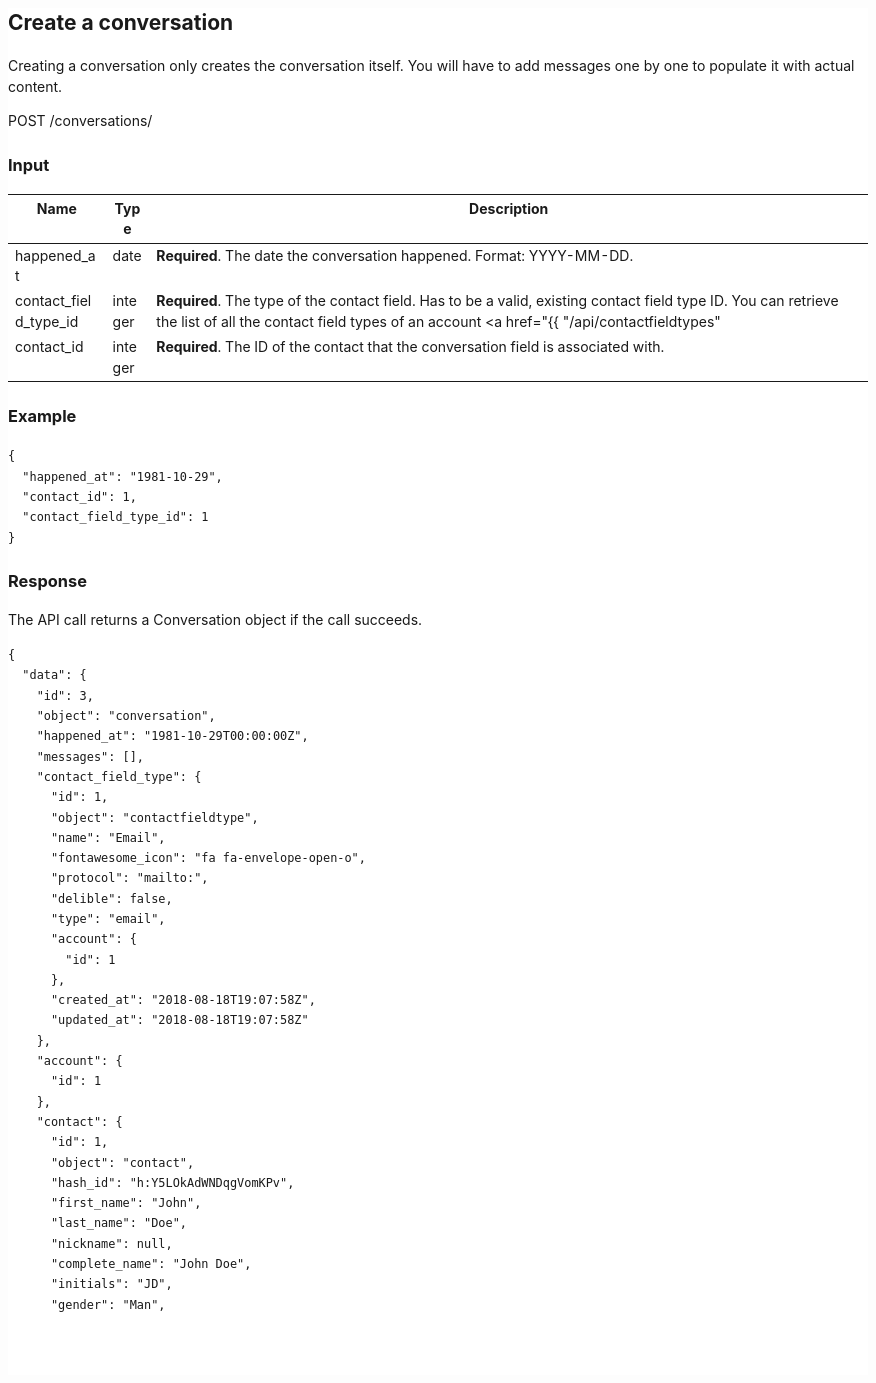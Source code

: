 ## Create a conversation

Creating a conversation only creates the conversation itself. You will have to add messages one by one to populate it with actual content.

<span class="url">
  POST /conversations/
</span>

### Input

| Name | Type | Description |
| ---- | ----------- | ----------- |
| happened_at | date | <strong>Required</strong>. The date the conversation happened. Format: YYYY-MM-DD. |
| contact_field_type_id | integer | <strong>Required</strong>. The type of the contact field. Has to be a valid, existing contact field type ID. You can retrieve the list of all the contact field types of an account <a href="{{ "/api/contactfieldtypes" | prepend: site.baseurl | prepend: site.url }}">via the API</a>. |
| contact_id | integer | <strong>Required</strong>. The ID of the contact that the conversation field is associated with. |

### Example

<pre><code class="json">{
  "happened_at": "1981-10-29",
  "contact_id": 1,
  "contact_field_type_id": 1
}</code></pre>

### Response

The API call returns a Conversation object if the call succeeds.

<pre><code class="json">{
  "data": {
    "id": 3,
    "object": "conversation",
    "happened_at": "1981-10-29T00:00:00Z",
    "messages": [],
    "contact_field_type": {
      "id": 1,
      "object": "contactfieldtype",
      "name": "Email",
      "fontawesome_icon": "fa fa-envelope-open-o",
      "protocol": "mailto:",
      "delible": false,
      "type": "email",
      "account": {
        "id": 1
      },
      "created_at": "2018-08-18T19:07:58Z",
      "updated_at": "2018-08-18T19:07:58Z"
    },
    "account": {
      "id": 1
    },
    "contact": {
      "id": 1,
      "object": "contact",
      "hash_id": "h:Y5LOkAdWNDqgVomKPv",
      "first_name": "John",
      "last_name": "Doe",
      "nickname": null,
      "complete_name": "John Doe",
      "initials": "JD",
      "gender": "Man",